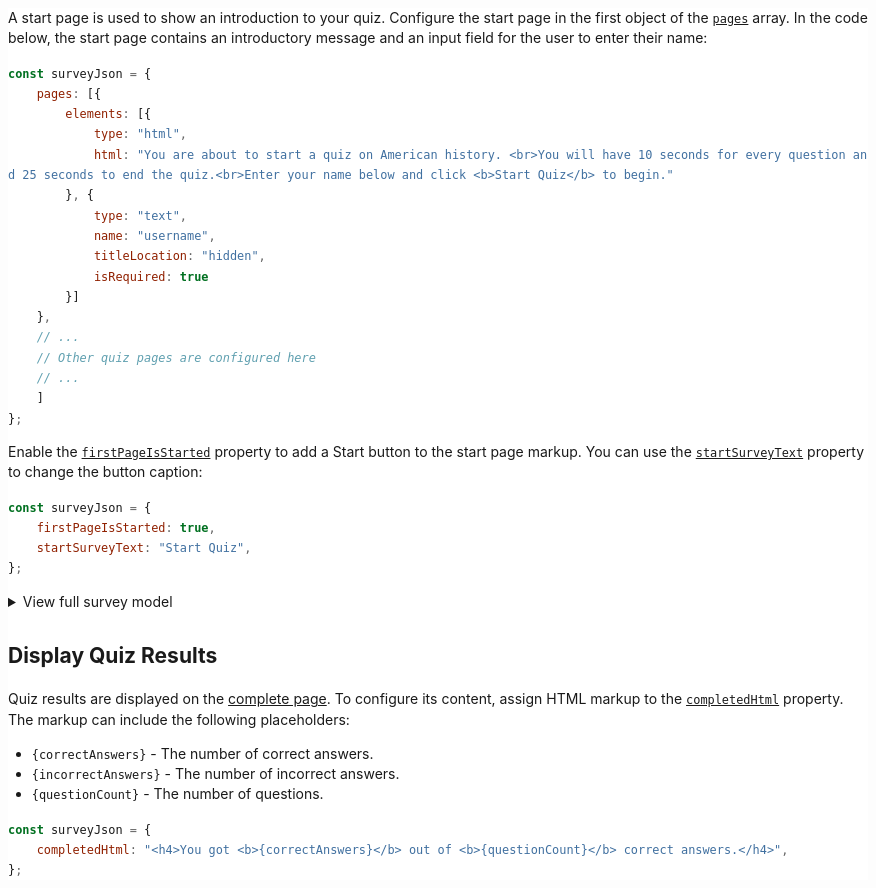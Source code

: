 A start page is used to show an introduction to your quiz. Configure the start page in the first object of the [`pages`](https://surveyjs.io/Documentation/Library?id=surveymodel#pages) array. In the code below, the start page contains an introductory message and an input field for the user to enter their name:

```js
const surveyJson = {
    pages: [{
        elements: [{
            type: "html",
            html: "You are about to start a quiz on American history. <br>You will have 10 seconds for every question and 25 seconds to end the quiz.<br>Enter your name below and click <b>Start Quiz</b> to begin."
        }, {
            type: "text",
            name: "username",
            titleLocation: "hidden",
            isRequired: true
        }]
    },
    // ...
    // Other quiz pages are configured here
    // ...
    ]
};
```

Enable the [`firstPageIsStarted`](https://surveyjs.io/Documentation/Library?id=surveymodel#firstPageIsStarted) property to add a Start button to the start page markup. You can use the [`startSurveyText`](https://surveyjs.io/Documentation/Library?id=surveymodel#startSurveyText) property to change the button caption:

```js
const surveyJson = {
    firstPageIsStarted: true,
    startSurveyText: "Start Quiz",
};
```

<details><summary>View full survey model</summary></details>

## Display Quiz Results

Quiz results are displayed on the [complete page](https://surveyjs.io/Documentation/Library?id=design-survey-create-a-multi-page-survey#complete-page). To configure its content, assign HTML markup to the [`completedHtml`](https://surveyjs.io/Documentation/Library?id=surveymodel#completedHtml) property. The markup can include the following placeholders:

- `{correctAnswers}` - The number of correct answers.
- `{incorrectAnswers}` - The number of incorrect answers.
- `{questionCount}` - The number of questions.

```js
const surveyJson = {
    completedHtml: "<h4>You got <b>{correctAnswers}</b> out of <b>{questionCount}</b> correct answers.</h4>",
};
```
